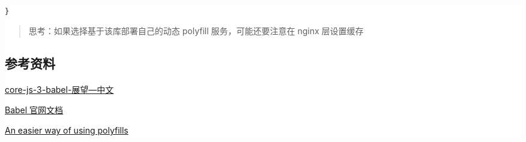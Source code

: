 ```js
}
```

> 思考：如果选择基于该库部署自己的动态 polyfill 服务，可能还要注意在 nginx 层设置缓存

## 参考资料

[core-js-3-babel-展望—中文](https://github.com/zloirock/core-js/blob/master/docs/zh_CN/2019-03-19-core-js-3-babel-and-a-look-into-the-future.md)

[Babel 官网文档](https://babeljs.io/docs/en/)

[An easier way of using polyfills](https://hacks.mozilla.org/2014/11/an-easier-way-of-using-polyfills/?spm=a2c6h.12873639.article-detail.19.20a55d30Ojdhzv)
